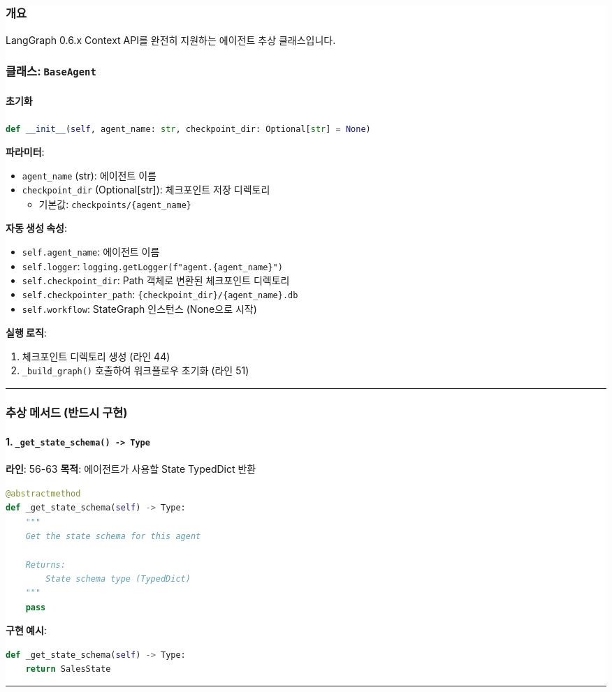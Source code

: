 ### 개요
LangGraph 0.6.x Context API를 완전히 지원하는 에이전트 추상 클래스입니다.

### 클래스: `BaseAgent`

#### 초기화
```python
def __init__(self, agent_name: str, checkpoint_dir: Optional[str] = None)
```

**파라미터**:
- `agent_name` (str): 에이전트 이름
- `checkpoint_dir` (Optional[str]): 체크포인트 저장 디렉토리
  - 기본값: `checkpoints/{agent_name}`

**자동 생성 속성**:
- `self.agent_name`: 에이전트 이름
- `self.logger`: `logging.getLogger(f"agent.{agent_name}")`
- `self.checkpoint_dir`: Path 객체로 변환된 체크포인트 디렉토리
- `self.checkpointer_path`: `{checkpoint_dir}/{agent_name}.db`
- `self.workflow`: StateGraph 인스턴스 (None으로 시작)

**실행 로직**:
1. 체크포인트 디렉토리 생성 (라인 44)
2. `_build_graph()` 호출하여 워크플로우 초기화 (라인 51)

---

### 추상 메서드 (반드시 구현)

#### 1. `_get_state_schema() -> Type`
**라인**: 56-63
**목적**: 에이전트가 사용할 State TypedDict 반환

```python
@abstractmethod
def _get_state_schema(self) -> Type:
    """
    Get the state schema for this agent

    Returns:
        State schema type (TypedDict)
    """
    pass
```

**구현 예시**:
```python
def _get_state_schema(self) -> Type:
    return SalesState
```

---

